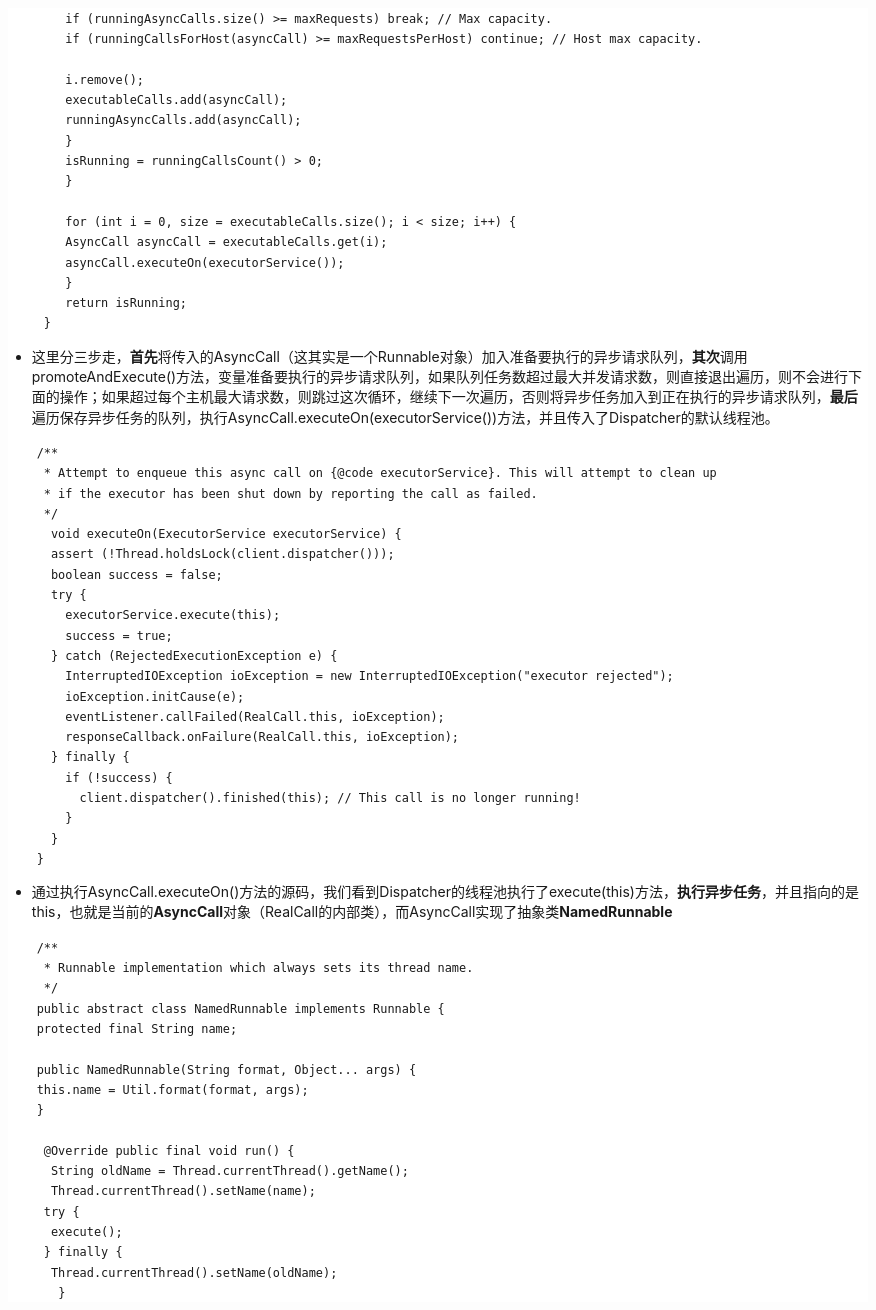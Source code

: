 ```
        if (runningAsyncCalls.size() >= maxRequests) break; // Max capacity.
        if (runningCallsForHost(asyncCall) >= maxRequestsPerHost) continue; // Host max capacity.

        i.remove();
        executableCalls.add(asyncCall);
        runningAsyncCalls.add(asyncCall);
        }
        isRunning = runningCallsCount() > 0;
        }

        for (int i = 0, size = executableCalls.size(); i < size; i++) {
        AsyncCall asyncCall = executableCalls.get(i);
        asyncCall.executeOn(executorService());
        }
        return isRunning;
     }
```
- 这里分三步走，**首先**将传入的AsyncCall（这其实是一个Runnable对象）加入准备要执行的异步请求队列，**其次**调用promoteAndExecute()方法，变量准备要执行的异步请求队列，如果队列任务数超过最大并发请求数，则直接退出遍历，则不会进行下面的操作；如果超过每个主机最大请求数，则跳过这次循环，继续下一次遍历，否则将异步任务加入到正在执行的异步请求队列，**最后**遍历保存异步任务的队列，执行AsyncCall.executeOn(executorService())方法，并且传入了Dispatcher的默认线程池。
```
    /**
     * Attempt to enqueue this async call on {@code executorService}. This will attempt to clean up
     * if the executor has been shut down by reporting the call as failed.
     */
      void executeOn(ExecutorService executorService) {
      assert (!Thread.holdsLock(client.dispatcher()));
      boolean success = false;
      try {
        executorService.execute(this);
        success = true;
      } catch (RejectedExecutionException e) {
        InterruptedIOException ioException = new InterruptedIOException("executor rejected");
        ioException.initCause(e);
        eventListener.callFailed(RealCall.this, ioException);
        responseCallback.onFailure(RealCall.this, ioException);
      } finally {
        if (!success) {
          client.dispatcher().finished(this); // This call is no longer running!
        }
      }
    }
```
- 通过执行AsyncCall.executeOn()方法的源码，我们看到Dispatcher的线程池执行了execute(this)方法，**执行异步任务**，并且指向的是this，也就是当前的**AsyncCall**对象（RealCall的内部类），而AsyncCall实现了抽象类**NamedRunnable**
```
    /**
     * Runnable implementation which always sets its thread name.
     */
    public abstract class NamedRunnable implements Runnable {
    protected final String name;

    public NamedRunnable(String format, Object... args) {
    this.name = Util.format(format, args);
    }

     @Override public final void run() {
      String oldName = Thread.currentThread().getName();
      Thread.currentThread().setName(name);
     try {
      execute();
     } finally {
      Thread.currentThread().setName(oldName);
       }
```
